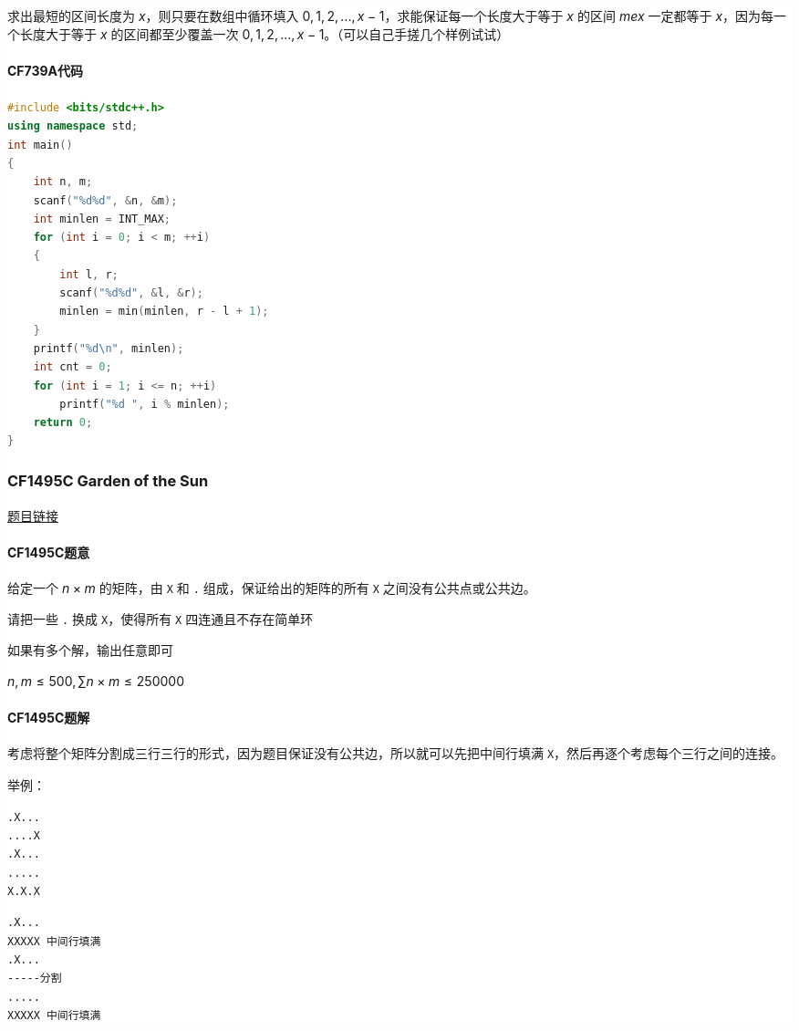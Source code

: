 求出最短的区间长度为 $x$，则只要在数组中循环填入 $0, 1, 2, ..., x - 1$，求能保证每一个长度大于等于 $x$ 的区间 $mex$ 一定都等于 $x$，因为每一个长度大于等于 $x$ 的区间都至少覆盖一次 $0, 1, 2, ..., x - 1$。（可以自己手搓几个样例试试）

#### CF739A代码

```cpp
#include <bits/stdc++.h>
using namespace std;
int main()
{
    int n, m;
    scanf("%d%d", &n, &m);
    int minlen = INT_MAX;
    for (int i = 0; i < m; ++i)
    {
        int l, r;
        scanf("%d%d", &l, &r);
        minlen = min(minlen, r - l + 1);
    }
    printf("%d\n", minlen);
    int cnt = 0;
    for (int i = 1; i <= n; ++i)
        printf("%d ", i % minlen);
    return 0;
}
```

### CF1495C Garden of the Sun

[题目链接](https://www.luogu.com.cn/problem/CF1495C)

#### CF1495C题意

给定一个 $n \times m$ 的矩阵，由 `X` 和 `.` 组成，保证给出的矩阵的所有 `X` 之间没有公共点或公共边。

请把一些 `.` 换成 `X`，使得所有 `X` 四连通且不存在简单环

如果有多个解，输出任意即可

$n, m \le 500, \sum n \times m \le 250000$

#### CF1495C题解

考虑将整个矩阵分割成三行三行的形式，因为题目保证没有公共边，所以就可以先把中间行填满 `X`，然后再逐个考虑每个三行之间的连接。

举例：

```txt
.X...
....X
.X...
.....
X.X.X
```

```txt
.X...
XXXXX 中间行填满
.X...
-----分割
.....
XXXXX 中间行填满
```
